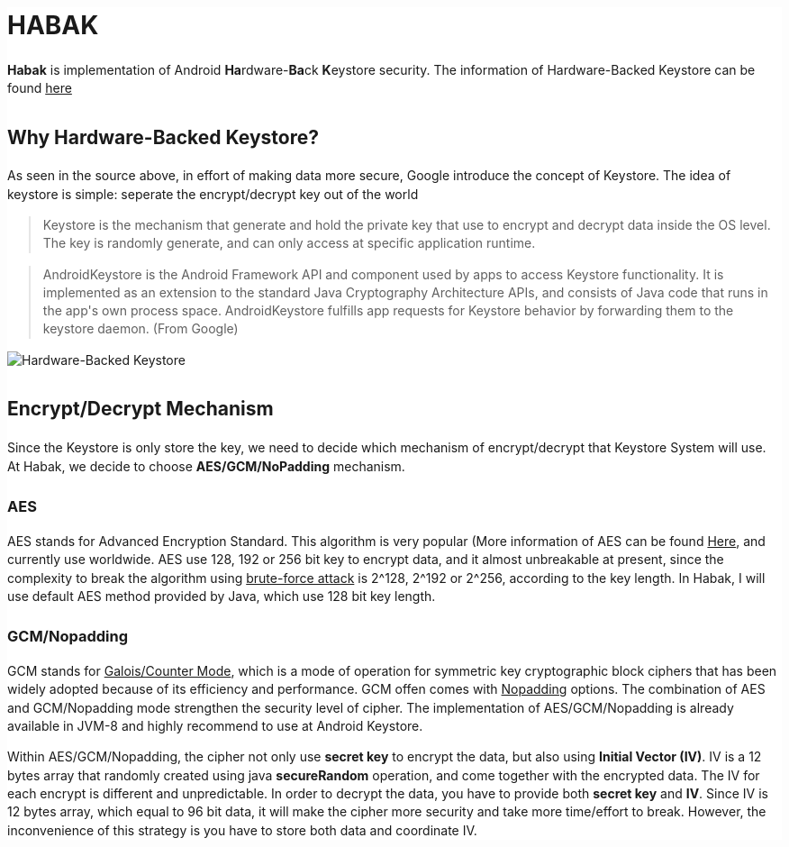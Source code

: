 # HABAK

**Habak** is implementation of Android **Ha**rdware-**Ba**ck **K**eystore security. The information of Hardware-Backed Keystore can be found [here](https://source.android.com/security/keystore/)


## Why Hardware-Backed Keystore?

As seen in the source above, in effort of making data more secure, Google introduce the concept of Keystore. The idea of keystore is simple: seperate the encrypt/decrypt key out of the world

> Keystore is the mechanism that generate and hold the private key that use to encrypt and decrypt data inside the OS level. The key is randomly generate, and can only access at specific application runtime.

> AndroidKeystore is the Android Framework API and component used by apps to access Keystore functionality. It is implemented as an extension to the standard Java Cryptography Architecture APIs, and consists of Java code that runs in the app's own process space. AndroidKeystore fulfills app requests for Keystore behavior by forwarding them to the keystore daemon. (From Google)



![Hardware-Backed Keystore](https://i.imgur.com/d0f0ykw.png?1)

## Encrypt/Decrypt Mechanism

Since the Keystore is only store the key, we need to decide which mechanism of encrypt/decrypt that Keystore System will use. At Habak, we decide to choose **AES/GCM/NoPadding** mechanism.


### AES
AES stands for Advanced Encryption Standard. This algorithm is very popular (More information of AES can be found [Here](https://en.wikipedia.org/wiki/Advanced_Encryption_Standard), and currently use worldwide. AES use 128, 192 or 256 bit key to encrypt data, and it almost unbreakable at present, since the complexity to break the algorithm using [brute-force attack](https://en.wikipedia.org/wiki/Brute-force_attack) is 2^128, 2^192 or 2^256, according to the key length. In Habak, I will use default AES method provided by Java, which use 128 bit key length.

### GCM/Nopadding
GCM stands for [Galois/Counter Mode](https://en.wikipedia.org/wiki/Galois/Counter_Mode), which is a mode of operation for symmetric key cryptographic block ciphers that has been widely adopted because of its efficiency and performance. GCM offen comes with [Nopadding](https://en.wikipedia.org/wiki/Padding_%28cryptography%29) options. The combination of AES and GCM/Nopadding mode strengthen the security level of cipher. The implementation of AES/GCM/Nopadding is already available in JVM-8 and highly recommend to use at Android Keystore.

Within AES/GCM/Nopadding, the cipher not only use **secret key** to encrypt the data, but also using **Initial Vector (IV)**. IV is a 12 bytes array that randomly created using java **secureRandom** operation, and come together with the encrypted data. The IV for each encrypt is different and unpredictable. In order to decrypt the data, you have to provide both **secret key** and **IV**. Since IV is 12 bytes array, which equal to 96 bit data, it will make the cipher more security and take more time/effort to break. However, the inconvenience of this strategy is you have to store both data and coordinate IV.
